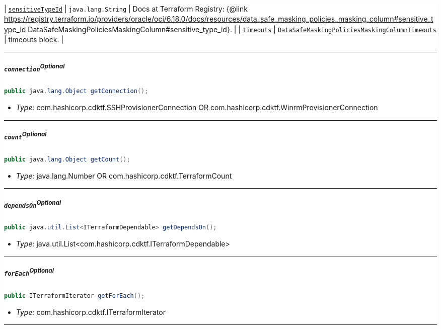 | <code><a href="#rhizo-co-terraform-provider-oci.dataSafeMaskingPoliciesMaskingColumn.DataSafeMaskingPoliciesMaskingColumnConfig.property.sensitiveTypeId">sensitiveTypeId</a></code> | <code>java.lang.String</code> | Docs at Terraform Registry: {@link https://registry.terraform.io/providers/oracle/oci/6.18.0/docs/resources/data_safe_masking_policies_masking_column#sensitive_type_id DataSafeMaskingPoliciesMaskingColumn#sensitive_type_id}. |
| <code><a href="#rhizo-co-terraform-provider-oci.dataSafeMaskingPoliciesMaskingColumn.DataSafeMaskingPoliciesMaskingColumnConfig.property.timeouts">timeouts</a></code> | <code><a href="#rhizo-co-terraform-provider-oci.dataSafeMaskingPoliciesMaskingColumn.DataSafeMaskingPoliciesMaskingColumnTimeouts">DataSafeMaskingPoliciesMaskingColumnTimeouts</a></code> | timeouts block. |

---

##### `connection`<sup>Optional</sup> <a name="connection" id="rhizo-co-terraform-provider-oci.dataSafeMaskingPoliciesMaskingColumn.DataSafeMaskingPoliciesMaskingColumnConfig.property.connection"></a>

```java
public java.lang.Object getConnection();
```

- *Type:* com.hashicorp.cdktf.SSHProvisionerConnection OR com.hashicorp.cdktf.WinrmProvisionerConnection

---

##### `count`<sup>Optional</sup> <a name="count" id="rhizo-co-terraform-provider-oci.dataSafeMaskingPoliciesMaskingColumn.DataSafeMaskingPoliciesMaskingColumnConfig.property.count"></a>

```java
public java.lang.Object getCount();
```

- *Type:* java.lang.Number OR com.hashicorp.cdktf.TerraformCount

---

##### `dependsOn`<sup>Optional</sup> <a name="dependsOn" id="rhizo-co-terraform-provider-oci.dataSafeMaskingPoliciesMaskingColumn.DataSafeMaskingPoliciesMaskingColumnConfig.property.dependsOn"></a>

```java
public java.util.List<ITerraformDependable> getDependsOn();
```

- *Type:* java.util.List<com.hashicorp.cdktf.ITerraformDependable>

---

##### `forEach`<sup>Optional</sup> <a name="forEach" id="rhizo-co-terraform-provider-oci.dataSafeMaskingPoliciesMaskingColumn.DataSafeMaskingPoliciesMaskingColumnConfig.property.forEach"></a>

```java
public ITerraformIterator getForEach();
```

- *Type:* com.hashicorp.cdktf.ITerraformIterator

---
